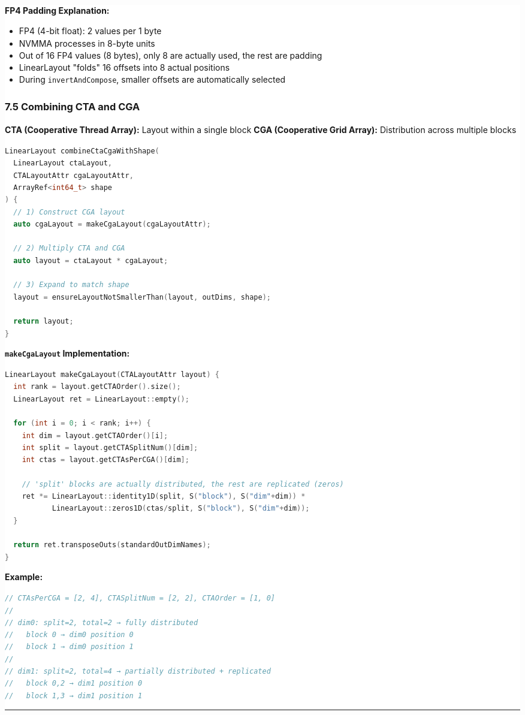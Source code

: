 **FP4 Padding Explanation:**
- FP4 (4-bit float): 2 values per 1 byte
- NVMMA processes in 8-byte units
- Out of 16 FP4 values (8 bytes), only 8 are actually used, the rest are padding
- LinearLayout "folds" 16 offsets into 8 actual positions
- During `invertAndCompose`, smaller offsets are automatically selected

### 7.5 Combining CTA and CGA

**CTA (Cooperative Thread Array):** Layout within a single block
**CGA (Cooperative Grid Array):** Distribution across multiple blocks

```cpp
LinearLayout combineCtaCgaWithShape(
  LinearLayout ctaLayout,
  CTALayoutAttr cgaLayoutAttr,
  ArrayRef<int64_t> shape
) {
  // 1) Construct CGA layout
  auto cgaLayout = makeCgaLayout(cgaLayoutAttr);

  // 2) Multiply CTA and CGA
  auto layout = ctaLayout * cgaLayout;

  // 3) Expand to match shape
  layout = ensureLayoutNotSmallerThan(layout, outDims, shape);

  return layout;
}
```

**`makeCgaLayout` Implementation:**
```cpp
LinearLayout makeCgaLayout(CTALayoutAttr layout) {
  int rank = layout.getCTAOrder().size();
  LinearLayout ret = LinearLayout::empty();

  for (int i = 0; i < rank; i++) {
    int dim = layout.getCTAOrder()[i];
    int split = layout.getCTASplitNum()[dim];
    int ctas = layout.getCTAsPerCGA()[dim];

    // 'split' blocks are actually distributed, the rest are replicated (zeros)
    ret *= LinearLayout::identity1D(split, S("block"), S("dim"+dim)) *
           LinearLayout::zeros1D(ctas/split, S("block"), S("dim"+dim));
  }

  return ret.transposeOuts(standardOutDimNames);
}
```

**Example:**
```cpp
// CTAsPerCGA = [2, 4], CTASplitNum = [2, 2], CTAOrder = [1, 0]
//
// dim0: split=2, total=2 → fully distributed
//   block 0 → dim0 position 0
//   block 1 → dim0 position 1
//
// dim1: split=2, total=4 → partially distributed + replicated
//   block 0,2 → dim1 position 0
//   block 1,3 → dim1 position 1
```

---